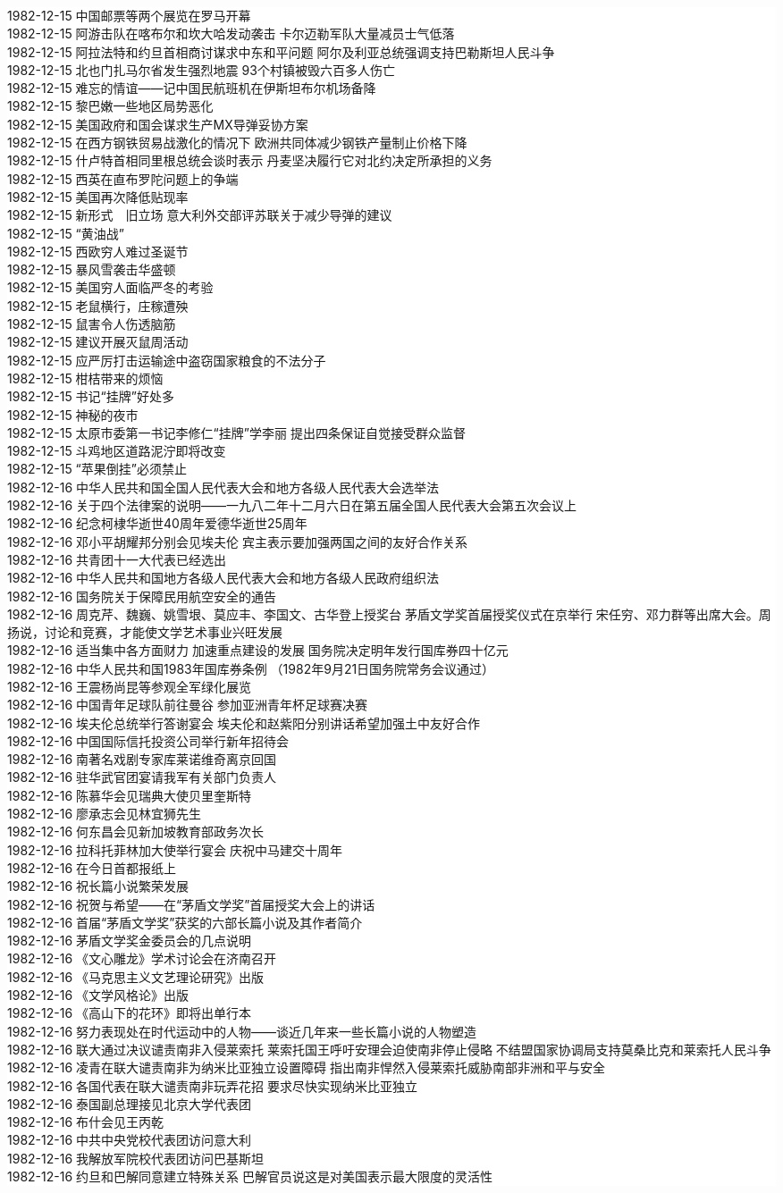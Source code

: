 1982-12-15 中国邮票等两个展览在罗马开幕  
1982-12-15 阿游击队在喀布尔和坎大哈发动袭击  卡尔迈勒军队大量减员士气低落  
1982-12-15 阿拉法特和约旦首相商讨谋求中东和平问题  阿尔及利亚总统强调支持巴勒斯坦人民斗争  
1982-12-15 北也门扎马尔省发生强烈地震  93个村镇被毁六百多人伤亡  
1982-12-15 难忘的情谊——记中国民航班机在伊斯坦布尔机场备降  
1982-12-15 黎巴嫩一些地区局势恶化  
1982-12-15 美国政府和国会谋求生产MX导弹妥协方案  
1982-12-15 在西方钢铁贸易战激化的情况下  欧洲共同体减少钢铁产量制止价格下降  
1982-12-15 什卢特首相同里根总统会谈时表示  丹麦坚决履行它对北约决定所承担的义务  
1982-12-15 西英在直布罗陀问题上的争端  
1982-12-15 美国再次降低贴现率  
1982-12-15 新形式　旧立场  意大利外交部评苏联关于减少导弹的建议  
1982-12-15 “黄油战”  
1982-12-15 西欧穷人难过圣诞节  
1982-12-15 暴风雪袭击华盛顿  
1982-12-15 美国穷人面临严冬的考验  
1982-12-15 老鼠横行，庄稼遭殃  
1982-12-15 鼠害令人伤透脑筋  
1982-12-15 建议开展灭鼠周活动  
1982-12-15 应严厉打击运输途中盗窃国家粮食的不法分子  
1982-12-15 柑桔带来的烦恼  
1982-12-15 书记“挂牌”好处多  
1982-12-15 神秘的夜市  
1982-12-15 太原市委第一书记李修仁“挂牌”学李丽  提出四条保证自觉接受群众监督  
1982-12-15 斗鸡地区道路泥泞即将改变  
1982-12-15 “苹果倒挂”必须禁止  
1982-12-16 中华人民共和国全国人民代表大会和地方各级人民代表大会选举法  
1982-12-16 关于四个法律案的说明——一九八二年十二月六日在第五届全国人民代表大会第五次会议上  
1982-12-16 纪念柯棣华逝世40周年爱德华逝世25周年  
1982-12-16 邓小平胡耀邦分别会见埃夫伦  宾主表示要加强两国之间的友好合作关系  
1982-12-16 共青团十一大代表已经选出  
1982-12-16 中华人民共和国地方各级人民代表大会和地方各级人民政府组织法  
1982-12-16 国务院关于保障民用航空安全的通告  
1982-12-16 周克芹、魏巍、姚雪垠、莫应丰、李国文、古华登上授奖台  茅盾文学奖首届授奖仪式在京举行  宋任穷、邓力群等出席大会。周扬说，讨论和竞赛，才能使文学艺术事业兴旺发展  
1982-12-16 适当集中各方面财力  加速重点建设的发展  国务院决定明年发行国库券四十亿元  
1982-12-16 中华人民共和国1983年国库券条例  （1982年9月21日国务院常务会议通过）  
1982-12-16 王震杨尚昆等参观全军绿化展览  
1982-12-16 中国青年足球队前往曼谷  参加亚洲青年杯足球赛决赛  
1982-12-16 埃夫伦总统举行答谢宴会  埃夫伦和赵紫阳分别讲话希望加强土中友好合作  
1982-12-16 中国国际信托投资公司举行新年招待会  
1982-12-16 南著名戏剧专家库莱诺维奇离京回国  
1982-12-16 驻华武官团宴请我军有关部门负责人  
1982-12-16 陈慕华会见瑞典大使贝里奎斯特  
1982-12-16 廖承志会见林宜狮先生  
1982-12-16 何东昌会见新加坡教育部政务次长  
1982-12-16 拉科托菲林加大使举行宴会  庆祝中马建交十周年  
1982-12-16 在今日首都报纸上  
1982-12-16 祝长篇小说繁荣发展  
1982-12-16 祝贺与希望——在“茅盾文学奖”首届授奖大会上的讲话  
1982-12-16 首届“茅盾文学奖”获奖的六部长篇小说及其作者简介  
1982-12-16 茅盾文学奖金委员会的几点说明  
1982-12-16 《文心雕龙》学术讨论会在济南召开  
1982-12-16 《马克思主义文艺理论研究》出版  
1982-12-16 《文学风格论》出版  
1982-12-16 《高山下的花环》即将出单行本  
1982-12-16 努力表现处在时代运动中的人物——谈近几年来一些长篇小说的人物塑造  
1982-12-16 联大通过决议谴责南非入侵莱索托  莱索托国王呼吁安理会迫使南非停止侵略  不结盟国家协调局支持莫桑比克和莱索托人民斗争  
1982-12-16 凌青在联大谴责南非为纳米比亚独立设置障碍  指出南非悍然入侵莱索托威胁南部非洲和平与安全  
1982-12-16 各国代表在联大谴责南非玩弄花招  要求尽快实现纳米比亚独立  
1982-12-16 泰国副总理接见北京大学代表团  
1982-12-16 布什会见王丙乾  
1982-12-16 中共中央党校代表团访问意大利  
1982-12-16 我解放军院校代表团访问巴基斯坦  
1982-12-16 约旦和巴解同意建立特殊关系  巴解官员说这是对美国表示最大限度的灵活性  